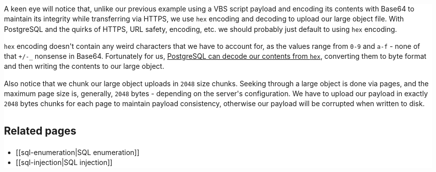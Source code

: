 A keen eye will notice that, unlike our previous example using a VBS script
payload and encoding its contents with Base64 to maintain its integrity while
transferring via HTTPS, we use `hex` encoding and decoding to upload our large
object file. With PostgreSQL and the quirks of HTTPS, URL safety, encoding, etc.
we should probably just default to using `hex` encoding.

`hex` encoding doesn't contain any weird characters that we have to account for,
as the values range from `0-9` and `a-f` - none of that `+/-_` nonsense in
Base64. Fortunately for us,
[PostgreSQL can decode our contents from `hex`](https://www.postgresql.org/docs/current/functions-binarystring.html#ENCODE-FORMAT-HEX),
converting them to byte format and then writing the contents to our large
object.

Also notice that we chunk our large object uploads in `2048` size chunks.
Seeking through a large object is done via pages, and the maximum page size is,
generally, `2048` bytes - depending on the server's configuration. We have to
upload our payload in exactly `2048` bytes chunks for each page to maintain
payload consistency, otherwise our payload will be corrupted when written to
disk.

## Related pages

- [[sql-enumeration|SQL enumeration]]
- [[sql-injection|SQL injection]]
